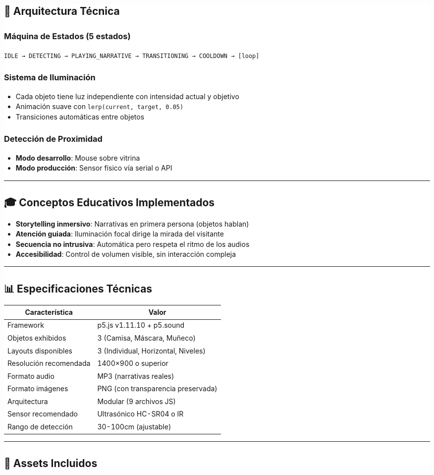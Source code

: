 
## 📝 Arquitectura Técnica

### Máquina de Estados (5 estados)
```
IDLE → DETECTING → PLAYING_NARRATIVE → TRANSITIONING → COOLDOWN → [loop]
```

### Sistema de Iluminación
- Cada objeto tiene luz independiente con intensidad actual y objetivo
- Animación suave con `lerp(current, target, 0.05)`
- Transiciones automáticas entre objetos

### Detección de Proximidad
- **Modo desarrollo**: Mouse sobre vitrina
- **Modo producción**: Sensor físico vía serial o API

---

## 🎓 Conceptos Educativos Implementados

- **Storytelling inmersivo**: Narrativas en primera persona (objetos hablan)
- **Atención guiada**: Iluminación focal dirige la mirada del visitante
- **Secuencia no intrusiva**: Automática pero respeta el ritmo de los audios
- **Accesibilidad**: Control de volumen visible, sin interacción compleja

---

## 📊 Especificaciones Técnicas

| Característica | Valor |
|---------------|-------|
| Framework | p5.js v1.11.10 + p5.sound |
| Objetos exhibidos | 3 (Camisa, Máscara, Muñeco) |
| Layouts disponibles | 3 (Individual, Horizontal, Niveles) |
| Resolución recomendada | 1400×900 o superior |
| Formato audio | MP3 (narrativas reales) |
| Formato imágenes | PNG (con transparencia preservada) |
| Arquitectura | Modular (9 archivos JS) |
| Sensor recomendado | Ultrasónico HC-SR04 o IR |
| Rango de detección | 30-100cm (ajustable) |

---

## 📂 Assets Incluidos
